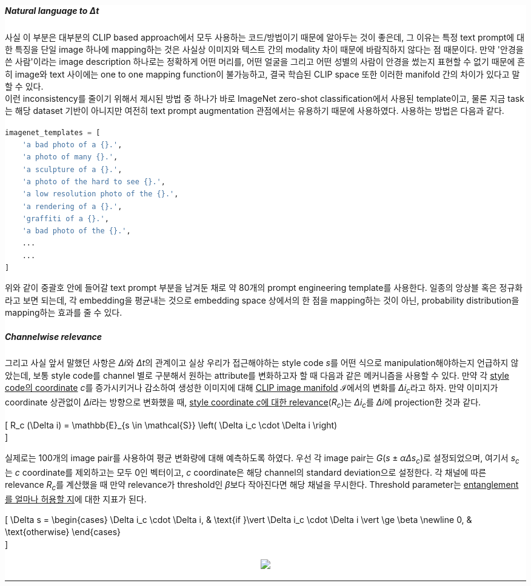 ##### Natural language to $\Delta t$

사실 이 부분은 대부분의 CLIP based approach에서 모두 사용하는 코드/방법이기 때문에 알아두는 것이 좋은데, 그 이유는 특정 text prompt에 대한 특징을 단일 image 하나에 mapping하는 것은 사실상 이미지와 텍스트 간의 modality 차이 때문에 바람직하지 않다는 점 때문이다. 만약 '안경을 쓴 사람'이라는 image description 하나로는 정확하게 어떤 머리를, 어떤 얼굴을 그리고 어떤 성별의 사람이 안경을 썼는지 표현할 수 없기 때문에 흔히 image와 text 사이에는 one to one mapping function이 불가능하고, 결국 학습된 CLIP space 또한 이러한 manifold 간의 차이가 있다고 말할 수 있다.   
이런 inconsistency를 줄이기 위해서 제시된 방법 중 하나가 바로 ImageNet zero-shot classification에서 사용된 template이고, 물론 지금 task는 해당 dataset 기반이 아니지만 여전히 text prompt augmentation 관점에서는 유용하기 때문에 사용하였다. 사용하는 방법은 다음과 같다.


```python
imagenet_templates = [
    'a bad photo of a {}.',
    'a photo of many {}.',
    'a sculpture of a {}.',
    'a photo of the hard to see {}.',
    'a low resolution photo of the {}.',
    'a rendering of a {}.',
    'graffiti of a {}.',
    'a bad photo of the {}.',
    ...
    ...
]
```

위와 같이 중괄호 안에 들어갈 text prompt 부분을 남겨둔 채로 약 $80$개의 prompt engineering template를 사용한다. 일종의 앙상블 혹은 정규화라고 보면 되는데, 각 embedding을 평균내는 것으로 embedding space 상에서의 한 점을 mapping하는 것이 아닌, probability distribution을 mapping하는 효과를 줄 수 있다.

##### Channelwise relevance

그리고 사실 앞서 말했던 사항은 $\Delta i$와 $\Delta t$의 관계이고 실상 우리가 접근해야하는 style code $s$를 어떤 식으로 manipulation해야하는지 언급하지 않았는데, 보통 style code를 channel 별로 구분해서 원하는 attribute를 변화하고자 할 때 다음과 같은 메커니즘을 사용할 수 있다. 만약 각 <U>style code의 coordinate</U> $c$를 증가시키거나 감소하여 생성한 이미지에 대해 <U>CLIP image manifold</U> $\mathcal{I}$에서의 변화를 $\Delta i_c$라고 하자. 만약 이미지가 coordinate 상관없이 $\Delta i$라는 방향으로 변화했을 때, <U>style coordinate $c$에 대한 relevance</U>($R_c$)는 $\Delta i_c$를 $\Delta i$에 projection한 것과 같다.

\[
    R_c (\Delta i) = \mathbb{E}\_{s \in \mathcal{S}} \left( \Delta i\_c \cdot \Delta i \right)    
\]

실제로는 100개의 image pair를 사용하여 평균 변화량에 대해 예측하도록 하였다. 우선 각 image pair는 $G(s \pm \alpha \Delta s_c)$로 설정되었으며, 여기서 $s_c$는 $c$ coordinate를 제외하고는 모두 $0$인 벡터이고, $c$ coordinate은 해당 channel의 standard deviation으로 설정한다. 각 채널에 따른 relevance $R_c$를 계산했을 때 만약 relevance가 threshold인 $\beta$보다 작아진다면 해당 채널을 무시한다. Threshold parameter는 <U>entanglement를 얼마나 허용할 지</U>에 대한 지표가 된다.

\[
    \Delta s = \begin{cases}
        \Delta i_c \cdot \Delta i, & \text{if }\vert \Delta i_c \cdot \Delta i \vert \ge \beta \newline
        0, & \text{otherwise}
    \end{cases}    
\]

<p align="center">
    <img src="https://user-images.githubusercontent.com/79881119/215396601-781f1bdf-d647-4ed8-bc39-532e271cb8e0.png" width="1200"/>
</p>

---